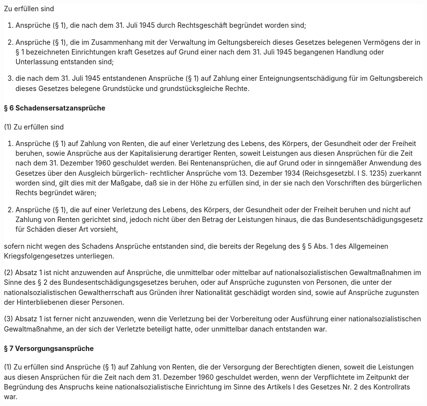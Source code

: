 Zu erfüllen sind

1.  Ansprüche (§ 1), die nach dem 31. Juli 1945 durch Rechtsgeschäft
    begründet worden sind;


2.  Ansprüche (§ 1), die im Zusammenhang mit der Verwaltung im
    Geltungsbereich dieses Gesetzes belegenen Vermögens der in § 1
    bezeichneten Einrichtungen kraft Gesetzes auf Grund einer nach dem 31.
    Juli 1945 begangenen Handlung oder Unterlassung entstanden sind;


3.  die nach dem 31. Juli 1945 entstandenen Ansprüche (§ 1) auf Zahlung
    einer Enteignungsentschädigung für im Geltungsbereich dieses Gesetzes
    belegene Grundstücke und grundstücksgleiche Rechte.

#### § 6 Schadensersatzansprüche

(1) Zu erfüllen sind

1.  Ansprüche (§ 1) auf Zahlung von Renten, die auf einer Verletzung des
    Lebens, des Körpers, der Gesundheit oder der Freiheit beruhen, sowie
    Ansprüche aus der Kapitalisierung derartiger Renten, soweit Leistungen
    aus diesen Ansprüchen für die Zeit nach dem 31. Dezember 1960
    geschuldet werden. Bei Rentenansprüchen, die auf Grund oder in
    sinngemäßer Anwendung des Gesetzes über den Ausgleich bürgerlich-
    rechtlicher Ansprüche vom 13. Dezember 1934 (Reichsgesetzbl. I S.
    1235) zuerkannt worden sind, gilt dies mit der Maßgabe, daß sie in der
    Höhe zu erfüllen sind, in der sie nach den Vorschriften des
    bürgerlichen Rechts begründet wären;


2.  Ansprüche (§ 1), die auf einer Verletzung des Lebens, des Körpers, der
    Gesundheit oder der Freiheit beruhen und nicht auf Zahlung von Renten
    gerichtet sind, jedoch nicht über den Betrag der Leistungen hinaus,
    die das Bundesentschädigungsgesetz für Schäden dieser Art vorsieht,



sofern nicht wegen des Schadens Ansprüche entstanden sind, die bereits
der Regelung des § 5 Abs. 1 des Allgemeinen Kriegsfolgengesetzes
unterliegen.

(2) Absatz 1 ist nicht anzuwenden auf Ansprüche, die unmittelbar oder
mittelbar auf nationalsozialistischen Gewaltmaßnahmen im Sinne des § 2
des Bundesentschädigungsgesetzes beruhen, oder auf Ansprüche zugunsten
von Personen, die unter der nationalsozialistischen Gewaltherrschaft
aus Gründen ihrer Nationalität geschädigt worden sind, sowie auf
Ansprüche zugunsten der Hinterbliebenen dieser Personen.

(3) Absatz 1 ist ferner nicht anzuwenden, wenn die Verletzung bei der
Vorbereitung oder Ausführung einer nationalsozialistischen
Gewaltmaßnahme, an der sich der Verletzte beteiligt hatte, oder
unmittelbar danach entstanden war.

#### § 7 Versorgungsansprüche

(1) Zu erfüllen sind Ansprüche (§ 1) auf Zahlung von Renten, die der
Versorgung der Berechtigten dienen, soweit die Leistungen aus diesen
Ansprüchen für die Zeit nach dem 31. Dezember 1960 geschuldet werden,
wenn der Verpflichtete im Zeitpunkt der Begründung des Anspruchs keine
nationalsozialistische Einrichtung im Sinne des Artikels I des
Gesetzes Nr. 2 des Kontrollrats war.

